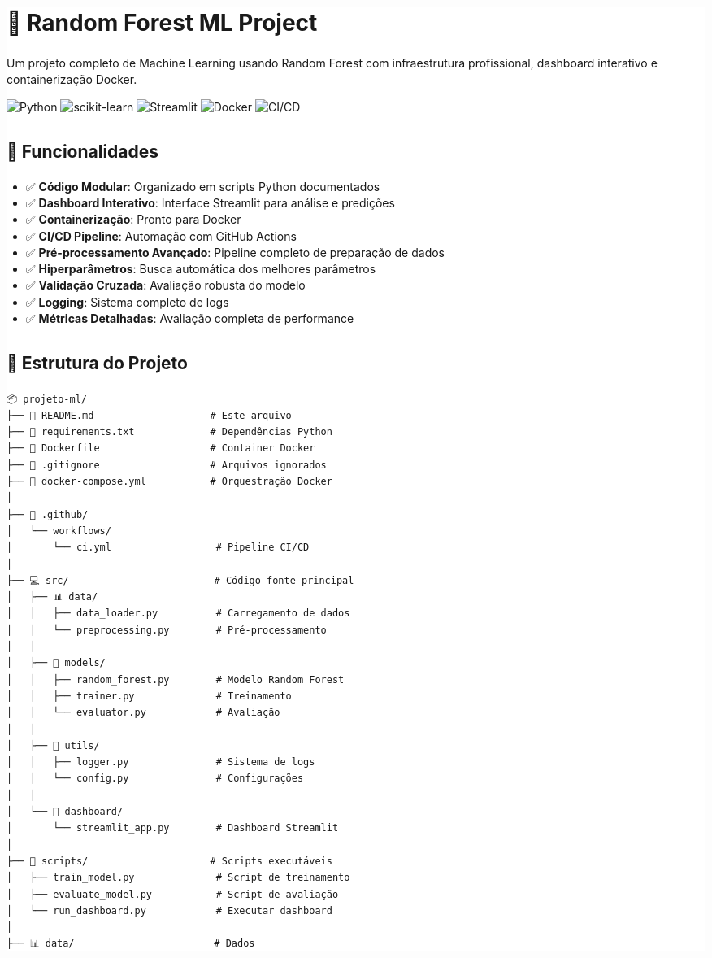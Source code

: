 # 🌲 Random Forest ML Project

Um projeto completo de Machine Learning usando Random Forest com infraestrutura profissional, dashboard interativo e containerização Docker.

![Python](https://img.shields.io/badge/python-v3.8+-blue.svg)
![scikit-learn](https://img.shields.io/badge/scikit--learn-latest-orange.svg)
![Streamlit](https://img.shields.io/badge/streamlit-dashboard-red.svg)
![Docker](https://img.shields.io/badge/docker-ready-blue.svg)
![CI/CD](https://img.shields.io/badge/CI%2FCD-GitHub%20Actions-green.svg)

## 🚀 Funcionalidades

- ✅ **Código Modular**: Organizado em scripts Python documentados
- ✅ **Dashboard Interativo**: Interface Streamlit para análise e predições
- ✅ **Containerização**: Pronto para Docker
- ✅ **CI/CD Pipeline**: Automação com GitHub Actions
- ✅ **Pré-processamento Avançado**: Pipeline completo de preparação de dados
- ✅ **Hiperparâmetros**: Busca automática dos melhores parâmetros
- ✅ **Validação Cruzada**: Avaliação robusta do modelo
- ✅ **Logging**: Sistema completo de logs
- ✅ **Métricas Detalhadas**: Avaliação completa de performance

## 📁 Estrutura do Projeto

```
📦 projeto-ml/
├── 📄 README.md                    # Este arquivo
├── 📄 requirements.txt             # Dependências Python
├── 🐳 Dockerfile                   # Container Docker
├── 📄 .gitignore                   # Arquivos ignorados
├── 📄 docker-compose.yml           # Orquestração Docker
│
├── 🔧 .github/
│   └── workflows/
│       └── ci.yml                  # Pipeline CI/CD
│
├── 💻 src/                         # Código fonte principal
│   ├── 📊 data/
│   │   ├── data_loader.py          # Carregamento de dados
│   │   └── preprocessing.py        # Pré-processamento
│   │
│   ├── 🤖 models/
│   │   ├── random_forest.py        # Modelo Random Forest
│   │   ├── trainer.py              # Treinamento
│   │   └── evaluator.py            # Avaliação
│   │
│   ├── 🔧 utils/
│   │   ├── logger.py               # Sistema de logs
│   │   └── config.py               # Configurações
│   │
│   └── 📱 dashboard/
│       └── streamlit_app.py        # Dashboard Streamlit
│
├── 🎯 scripts/                     # Scripts executáveis
│   ├── train_model.py              # Script de treinamento
│   ├── evaluate_model.py           # Script de avaliação
│   └── run_dashboard.py            # Executar dashboard
│
├── 📊 data/                        # Dados
```